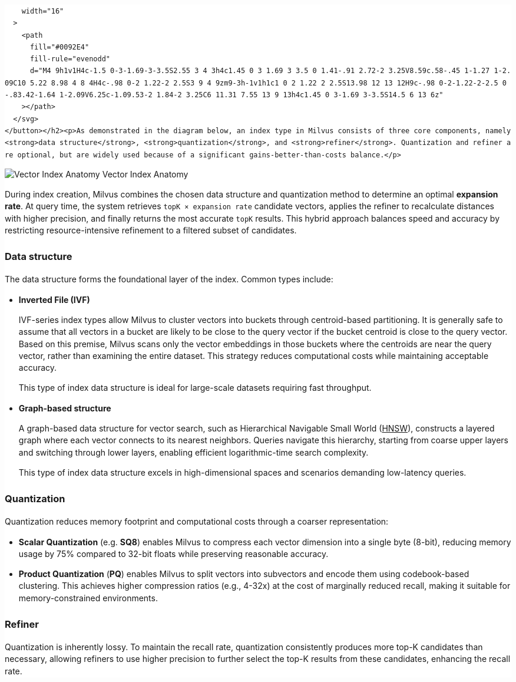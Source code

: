         width="16"
      >
        <path
          fill="#0092E4"
          fill-rule="evenodd"
          d="M4 9h1v1H4c-1.5 0-3-1.69-3-3.5S2.55 3 4 3h4c1.45 0 3 1.69 3 3.5 0 1.41-.91 2.72-2 3.25V8.59c.58-.45 1-1.27 1-2.09C10 5.22 8.98 4 8 4H4c-.98 0-2 1.22-2 2.5S3 9 4 9zm9-3h-1v1h1c1 0 2 1.22 2 2.5S13.98 12 13 12H9c-.98 0-2-1.22-2-2.5 0-.83.42-1.64 1-2.09V6.25c-1.09.53-2 1.84-2 3.25C6 11.31 7.55 13 9 13h4c1.45 0 3-1.69 3-3.5S14.5 6 13 6z"
        ></path>
      </svg>
    </button></h2><p>As demonstrated in the diagram below, an index type in Milvus consists of three core components, namely <strong>data structure</strong>, <strong>quantization</strong>, and <strong>refiner</strong>. Quantization and refiner are optional, but are widely used because of a significant gains-better-than-costs balance.</p>
<p>
  <span class="img-wrapper">
    <img translate="no" src="/docs/v2.5.x/assets/vector-index-anatomy.png" alt="Vector Index Anatomy" class="doc-image" id="vector-index-anatomy" />
    <span>Vector Index Anatomy</span>
  </span>
</p>
<p>During index creation, Milvus combines the chosen data structure and quantization method to determine an optimal <strong>expansion rate</strong>. At query time, the system retrieves <code translate="no">topK × expansion rate</code> candidate vectors, applies the refiner to recalculate distances with higher precision, and finally returns the most accurate <code translate="no">topK</code> results. This hybrid approach balances speed and accuracy by restricting resource-intensive refinement to a filtered subset of candidates.</p>
<h3 id="Data-structure" class="common-anchor-header">Data structure</h3><p>The data structure forms the foundational layer of the index. Common types include:</p>
<ul>
<li><p><strong>Inverted File (IVF)</strong></p>
<p>IVF-series index types allow Milvus to cluster vectors into buckets through centroid-based partitioning. It is generally safe to assume that all vectors in a bucket are likely to be close to the query vector if the bucket centroid is close to the query vector. Based on this premise, Milvus scans only the vector embeddings in those buckets where the centroids are near the query vector, rather than examining the entire dataset. This strategy reduces computational costs while maintaining acceptable accuracy.</p>
<p>This type of index data structure is ideal for large-scale datasets requiring fast throughput.</p></li>
<li><p><strong>Graph-based structure</strong></p>
<p>A graph-based data structure for vector search, such as Hierarchical Navigable Small World (<a href="https://arxiv.org/abs/1603.09320">HNSW</a>), constructs a layered graph where each vector connects to its nearest neighbors. Queries navigate this hierarchy, starting from coarse upper layers and switching through lower layers, enabling efficient logarithmic-time search complexity.</p>
<p>This type of index data structure excels in high-dimensional spaces and scenarios demanding low-latency queries.</p></li>
</ul>
<h3 id="Quantization" class="common-anchor-header">Quantization</h3><p>Quantization reduces memory footprint and computational costs through a coarser representation:</p>
<ul>
<li><p><strong>Scalar Quantization</strong> (e.g. <strong>SQ8</strong>) enables Milvus to compress each vector dimension into a single byte (8-bit), reducing memory usage by 75% compared to 32-bit floats while preserving reasonable accuracy.</p></li>
<li><p><strong>Product Quantization</strong> (<strong>PQ</strong>) enables Milvus to split vectors into subvectors and encode them using codebook-based clustering. This achieves higher compression ratios (e.g., 4-32x) at the cost of marginally reduced recall, making it suitable for memory-constrained environments.</p></li>
</ul>
<h3 id="Refiner" class="common-anchor-header">Refiner</h3><p>Quantization is inherently lossy. To maintain the recall rate, quantization consistently produces more top-K candidates than necessary, allowing refiners to use higher precision to further select the top-K results from these candidates, enhancing the recall rate.</p>